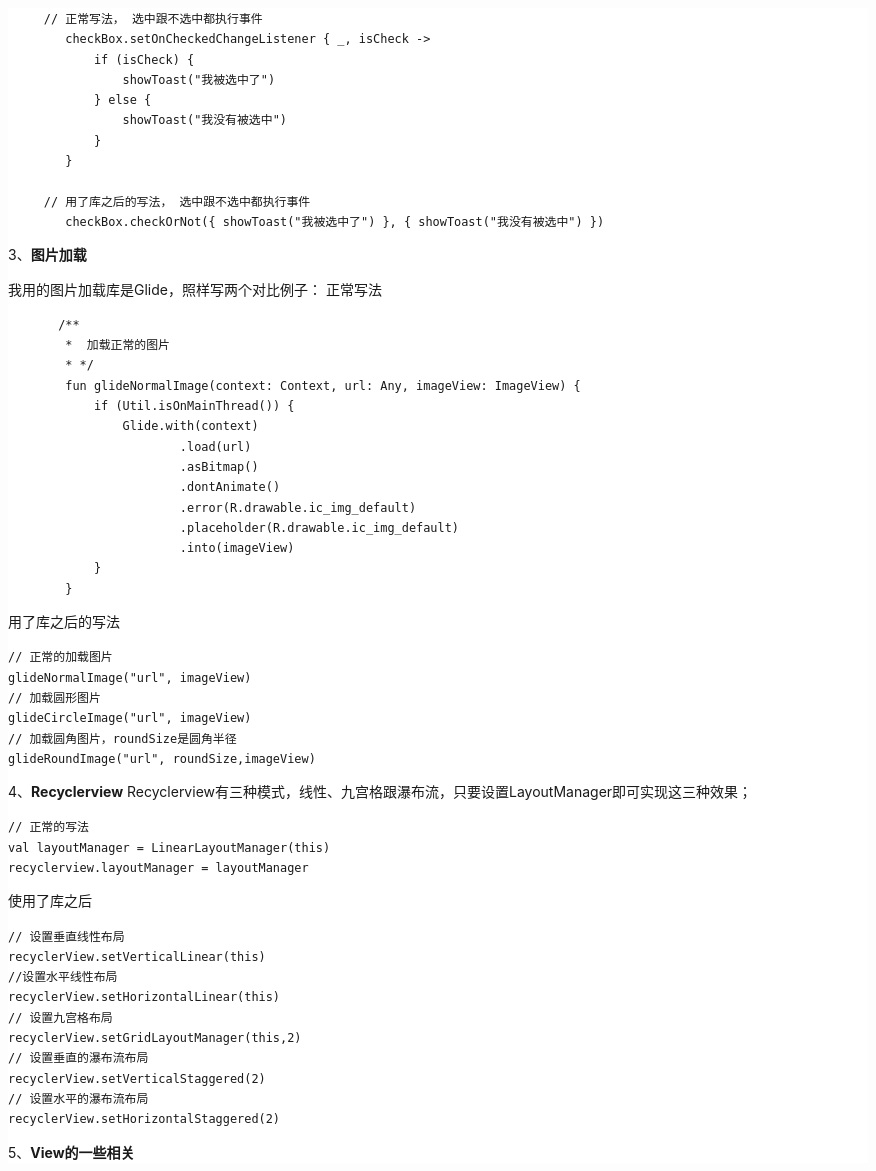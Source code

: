 ```
     // 正常写法， 选中跟不选中都执行事件
        checkBox.setOnCheckedChangeListener { _, isCheck ->
            if (isCheck) {
                showToast("我被选中了")
            } else {
                showToast("我没有被选中")
            }
        }

     // 用了库之后的写法， 选中跟不选中都执行事件
        checkBox.checkOrNot({ showToast("我被选中了") }, { showToast("我没有被选中") })
```
3、**图片加载**

我用的图片加载库是Glide，照样写两个对比例子：
正常写法

```
       /**
        *  加载正常的图片
        * */
        fun glideNormalImage(context: Context, url: Any, imageView: ImageView) {
            if (Util.isOnMainThread()) {
                Glide.with(context)
                        .load(url)
                        .asBitmap()
                        .dontAnimate()
                        .error(R.drawable.ic_img_default)
                        .placeholder(R.drawable.ic_img_default)
                        .into(imageView)
            }
        }
```
用了库之后的写法

```
// 正常的加载图片
glideNormalImage("url", imageView)
// 加载圆形图片
glideCircleImage("url", imageView)
// 加载圆角图片，roundSize是圆角半径
glideRoundImage("url", roundSize,imageView)
```
4、**Recyclerview**
Recyclerview有三种模式，线性、九宫格跟瀑布流，只要设置LayoutManager即可实现这三种效果；

```
// 正常的写法
val layoutManager = LinearLayoutManager(this)
recyclerview.layoutManager = layoutManager
```
使用了库之后

```
// 设置垂直线性布局
recyclerView.setVerticalLinear(this)
//设置水平线性布局
recyclerView.setHorizontalLinear(this)
// 设置九宫格布局
recyclerView.setGridLayoutManager(this,2)
// 设置垂直的瀑布流布局
recyclerView.setVerticalStaggered(2)
// 设置水平的瀑布流布局
recyclerView.setHorizontalStaggered(2)
```
5、**View的一些相关**
